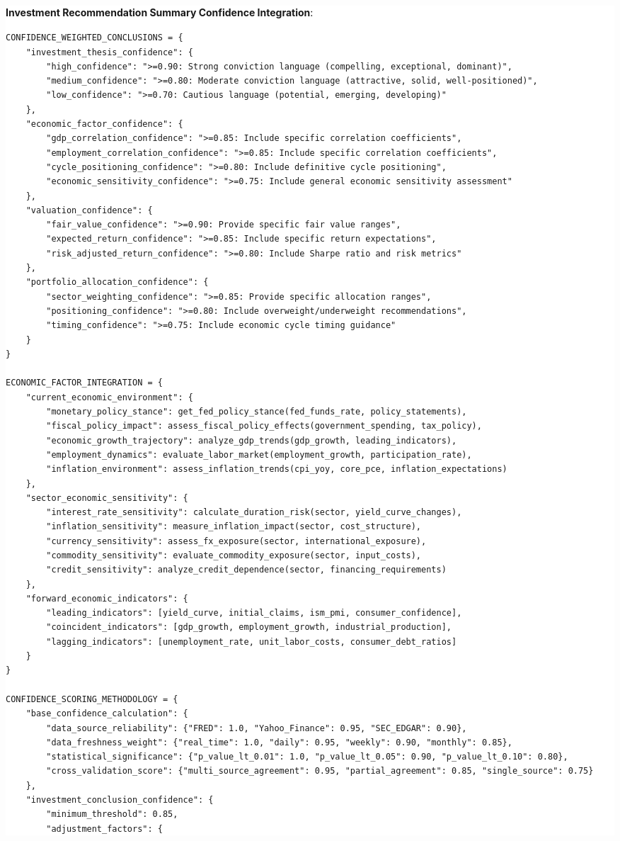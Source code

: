 **Investment Recommendation Summary Confidence Integration**:
```
CONFIDENCE_WEIGHTED_CONCLUSIONS = {
    "investment_thesis_confidence": {
        "high_confidence": ">=0.90: Strong conviction language (compelling, exceptional, dominant)",
        "medium_confidence": ">=0.80: Moderate conviction language (attractive, solid, well-positioned)",
        "low_confidence": ">=0.70: Cautious language (potential, emerging, developing)"
    },
    "economic_factor_confidence": {
        "gdp_correlation_confidence": ">=0.85: Include specific correlation coefficients",
        "employment_correlation_confidence": ">=0.85: Include specific correlation coefficients",
        "cycle_positioning_confidence": ">=0.80: Include definitive cycle positioning",
        "economic_sensitivity_confidence": ">=0.75: Include general economic sensitivity assessment"
    },
    "valuation_confidence": {
        "fair_value_confidence": ">=0.90: Provide specific fair value ranges",
        "expected_return_confidence": ">=0.85: Include specific return expectations",
        "risk_adjusted_return_confidence": ">=0.80: Include Sharpe ratio and risk metrics"
    },
    "portfolio_allocation_confidence": {
        "sector_weighting_confidence": ">=0.85: Provide specific allocation ranges",
        "positioning_confidence": ">=0.80: Include overweight/underweight recommendations",
        "timing_confidence": ">=0.75: Include economic cycle timing guidance"
    }
}

ECONOMIC_FACTOR_INTEGRATION = {
    "current_economic_environment": {
        "monetary_policy_stance": get_fed_policy_stance(fed_funds_rate, policy_statements),
        "fiscal_policy_impact": assess_fiscal_policy_effects(government_spending, tax_policy),
        "economic_growth_trajectory": analyze_gdp_trends(gdp_growth, leading_indicators),
        "employment_dynamics": evaluate_labor_market(employment_growth, participation_rate),
        "inflation_environment": assess_inflation_trends(cpi_yoy, core_pce, inflation_expectations)
    },
    "sector_economic_sensitivity": {
        "interest_rate_sensitivity": calculate_duration_risk(sector, yield_curve_changes),
        "inflation_sensitivity": measure_inflation_impact(sector, cost_structure),
        "currency_sensitivity": assess_fx_exposure(sector, international_exposure),
        "commodity_sensitivity": evaluate_commodity_exposure(sector, input_costs),
        "credit_sensitivity": analyze_credit_dependence(sector, financing_requirements)
    },
    "forward_economic_indicators": {
        "leading_indicators": [yield_curve, initial_claims, ism_pmi, consumer_confidence],
        "coincident_indicators": [gdp_growth, employment_growth, industrial_production],
        "lagging_indicators": [unemployment_rate, unit_labor_costs, consumer_debt_ratios]
    }
}

CONFIDENCE_SCORING_METHODOLOGY = {
    "base_confidence_calculation": {
        "data_source_reliability": {"FRED": 1.0, "Yahoo_Finance": 0.95, "SEC_EDGAR": 0.90},
        "data_freshness_weight": {"real_time": 1.0, "daily": 0.95, "weekly": 0.90, "monthly": 0.85},
        "statistical_significance": {"p_value_lt_0.01": 1.0, "p_value_lt_0.05": 0.90, "p_value_lt_0.10": 0.80},
        "cross_validation_score": {"multi_source_agreement": 0.95, "partial_agreement": 0.85, "single_source": 0.75}
    },
    "investment_conclusion_confidence": {
        "minimum_threshold": 0.85,
        "adjustment_factors": {
```